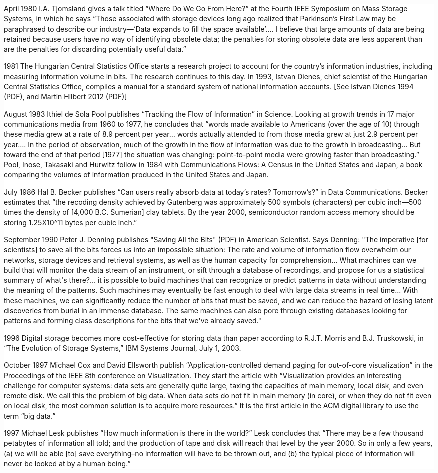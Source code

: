 
April 1980  I.A. Tjomsland gives a talk titled “Where Do We Go From Here?” at the Fourth IEEE Symposium on Mass Storage Systems, in which he says “Those associated with storage devices long ago realized that Parkinson’s First Law may be paraphrased to describe our industry—‘Data expands to fill the space available’…. I believe that large amounts of data are being retained because users have no way of identifying obsolete data; the penalties for storing obsolete data are less apparent than are the penalties for discarding potentially useful data.”

1981 The Hungarian Central Statistics Office starts a research project to account for the country’s information industries, including measuring information volume in bits. The research continues to this day. In 1993, Istvan Dienes, chief scientist of the Hungarian Central Statistics Office, compiles a manual for a standard system of national information accounts. [See Istvan Dienes 1994 (PDF), and Martin Hilbert 2012 (PDF)]

August 1983 Ithiel de Sola Pool publishes “Tracking the Flow of Information” in Science. Looking at growth trends in 17 major communications media from 1960 to 1977, he concludes that “words made available to Americans (over the age of 10) through these media grew at a rate of 8.9 percent per year… words actually attended to from those media grew at just 2.9 percent per year…. In the period of observation, much of the growth in the flow of information was due to the growth in broadcasting… But toward the end of that period [1977] the situation was changing: point-to-point media were growing faster than broadcasting.” Pool, Inose, Takasaki and Hurwitz follow in 1984 with Communications Flows: A Census in the United States and Japan, a book comparing the volumes of information produced in the United States and Japan.

July 1986  Hal B. Becker publishes “Can users really absorb data at today’s rates? Tomorrow’s?” in Data Communications. Becker estimates that “the recoding density achieved by Gutenberg was approximately 500 symbols (characters) per cubic inch—500 times the density of [4,000 B.C. Sumerian] clay tablets. By the year 2000, semiconductor random access memory should be storing 1.25X10^11 bytes per cubic inch.”

September 1990 Peter J. Denning publishes "Saving All the Bits" (PDF) in American Scientist. Says Denning: "The imperative [for scientists] to save all the bits forces us into an impossible situation: The rate and volume of information flow overwhelm our networks, storage devices and retrieval systems, as well as the human capacity for comprehension... What machines can we build that will monitor the data stream of an instrument, or sift through a database of recordings, and propose for us a statistical summary of what's there?...  it is possible to build machines that can recognize or predict patterns in data without understanding the meaning of the patterns. Such machines may eventually be fast enough to deal with large data streams in real time... With these machines, we can significantly reduce the number of bits that must be saved, and we can reduce the hazard of losing latent discoveries from burial in an immense database. The same machines can also pore through existing databases looking for patterns and forming class descriptions for the bits that we've already saved."

1996  Digital storage becomes more cost-effective for storing data than paper according to R.J.T. Morris and B.J. Truskowski, in “The Evolution of Storage Systems,” IBM Systems Journal, July 1, 2003.

October 1997  Michael Cox and David Ellsworth publish “Application-controlled demand paging for out-of-core visualization” in the Proceedings of the IEEE 8th conference on Visualization. They start the article with “Visualization provides an interesting challenge for computer systems: data sets are generally quite large, taxing the capacities of main memory, local disk, and even remote disk. We call this the problem of big data. When data sets do not fit in main memory (in core), or when they do not fit even on local disk, the most common solution is to acquire more resources.” It is the first article in the ACM digital library to use the term “big data.”

1997 Michael Lesk publishes “How much information is there in the world?” Lesk concludes that “There may be a few thousand petabytes of information all told; and the production of tape and disk will reach that level by the year 2000. So in only a few years, (a) we will be able [to] save everything–no information will have to be thrown out, and (b) the typical piece of information will never be looked at by a human being.”
